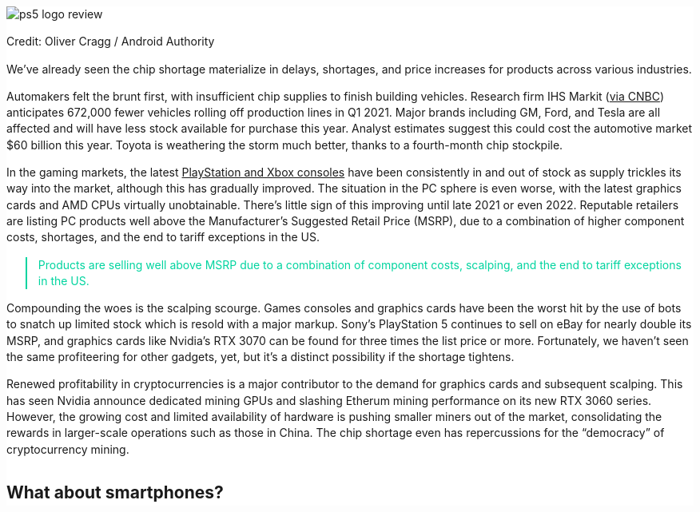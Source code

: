<p><img class="size-large wp-image-1181107 noname aligncenter aa-img" title="ps5 playstation logo review" src="https://cdn57.androidauthority.net/wp-content/uploads/2020/11/ps5-logo-review-1200x675.jpeg" alt="ps5 logo review" width="1200" height="675" data-attachment-id="1181107" srcset="https://cdn57.androidauthority.net/wp-content/uploads/2020/11/ps5-logo-review-1200x675.jpeg 1200w, https://cdn57.androidauthority.net/wp-content/uploads/2020/11/ps5-logo-review-300x170.jpeg 300w, https://cdn57.androidauthority.net/wp-content/uploads/2020/11/ps5-logo-review-768x432.jpeg 768w, https://cdn57.androidauthority.net/wp-content/uploads/2020/11/ps5-logo-review-1536x864.jpeg 1536w, https://cdn57.androidauthority.net/wp-content/uploads/2020/11/ps5-logo-review-2048x1152.jpeg 2048w, https://cdn57.androidauthority.net/wp-content/uploads/2020/11/ps5-logo-review-16x9.jpeg 16w, https://cdn57.androidauthority.net/wp-content/uploads/2020/11/ps5-logo-review-32x18.jpeg 32w, https://cdn57.androidauthority.net/wp-content/uploads/2020/11/ps5-logo-review-28x16.jpeg 28w, https://cdn57.androidauthority.net/wp-content/uploads/2020/11/ps5-logo-review-56x32.jpeg 56w, https://cdn57.androidauthority.net/wp-content/uploads/2020/11/ps5-logo-review-64x36.jpeg 64w, https://cdn57.androidauthority.net/wp-content/uploads/2020/11/ps5-logo-review-712x400.jpeg 712w, https://cdn57.androidauthority.net/wp-content/uploads/2020/11/ps5-logo-review-1000x563.jpeg 1000w, https://cdn57.androidauthority.net/wp-content/uploads/2020/11/ps5-logo-review-792x446.jpeg 792w, https://cdn57.androidauthority.net/wp-content/uploads/2020/11/ps5-logo-review-1280x720.jpeg 1280w, https://cdn57.androidauthority.net/wp-content/uploads/2020/11/ps5-logo-review-840x472.jpeg 840w, https://cdn57.androidauthority.net/wp-content/uploads/2020/11/ps5-logo-review-1340x754.jpeg 1340w, https://cdn57.androidauthority.net/wp-content/uploads/2020/11/ps5-logo-review-770x433.jpeg 770w, https://cdn57.androidauthority.net/wp-content/uploads/2020/11/ps5-logo-review-356x200.jpeg 356w, https://cdn57.androidauthority.net/wp-content/uploads/2020/11/ps5-logo-review-675x380.jpeg 675w, https://cdn57.androidauthority.net/wp-content/uploads/2020/11/ps5-logo-review-scaled.jpeg 1920w" sizes="(max-width: 1200px) 100vw, 1200px" /></p>
<div class="aa-img-source-credit">
<div class="aa-img-source-and-credit full">
<div class="aa-img-credit text-right"><span>Credit: </span>Oliver Cragg / Android Authority</div>
</div>
</div>
<p>We&#8217;ve already seen the chip shortage materialize in delays, shortages, and price increases for products across various industries.</p>
<p>Automakers felt the brunt first, with insufficient chip supplies to finish building vehicles. Research firm IHS Markit (<a href="https://www.cnbc.com/2021/02/11/how-covid-led-to-a-60-billion-global-chip-shortage-for-automakers.html" target="_blank" rel="noopener">via CNBC</a>) anticipates 672,000 fewer vehicles rolling off production lines in Q1 2021. Major brands including GM, Ford, and Tesla are all affected and will have less stock available for purchase this year. Analyst estimates suggest this could cost the automotive market $60 billion this year. Toyota is weathering the storm much better, thanks to a fourth-month chip stockpile.</p>
<p>In the gaming markets, the latest <a href="https://www.androidauthority.com/playstation-5-vs-xbox-series-x-1104527/">PlayStation and Xbox consoles</a> have been consistently in and out of stock as supply trickles its way into the market, although this has gradually improved. The situation in the PC sphere is even worse, with the latest graphics cards and AMD CPUs virtually unobtainable. There&#8217;s little sign of this improving until late 2021 or even 2022. Reputable retailers are listing PC products well above the Manufacturer&#8217;s Suggested Retail Price (MSRP), due to a combination of higher component costs, shortages, and the end to tariff exceptions in the US.</p>
<div class="clear"></div><blockquote class="quote_new center" style="color: #00D49F; border-color: #00D49F;"><p>Products are selling well above MSRP due to a combination of component costs, scalping, and the end to tariff exceptions in the US.</p></blockquote><div class="clear"></div>
<p>Compounding the woes is the scalping scourge. Games consoles and graphics cards have been the worst hit by the use of bots to snatch up limited stock which is resold with a major markup. Sony&#8217;s PlayStation 5 continues to sell on eBay for nearly double its MSRP, and graphics cards like Nvidia&#8217;s RTX 3070 can be found for three times the list price or more. Fortunately, we haven&#8217;t seen the same profiteering for other gadgets, yet, but it&#8217;s a distinct possibility if the shortage tightens.</p>
<p>Renewed profitability in cryptocurrencies is a major contributor to the demand for graphics cards and subsequent scalping. This has seen Nvidia announce dedicated mining GPUs and slashing Etherum mining performance on its new RTX 3060 series. However, the growing cost and limited availability of hardware is pushing smaller miners out of the market, consolidating the rewards in larger-scale operations such as those in China. The chip shortage even has repercussions for the &#8220;democracy&#8221; of cryptocurrency mining.</p>
<h2>What about smartphones?</h2>